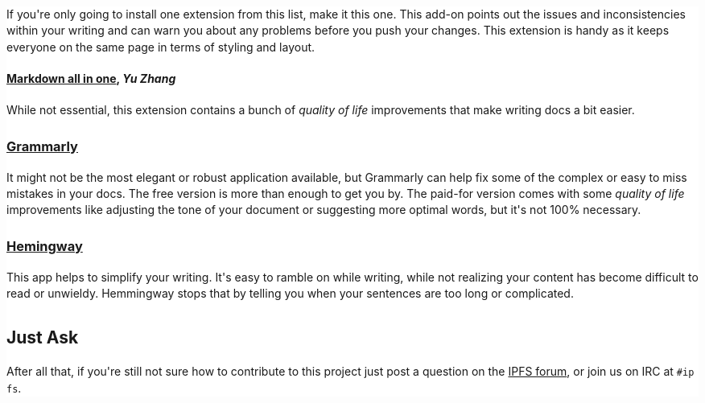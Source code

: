 If you're only going to install one extension from this list, make it this one. This add-on points out the issues and inconsistencies within your writing and can warn you about any problems before you push your changes. This extension is handy as it keeps everyone on the same page in terms of styling and layout.

#### [Markdown all in one](https://github.com/yzhang-gh/vscode-markdown), _Yu Zhang_

While not essential, this extension contains a bunch of _quality of life_ improvements that make writing docs a bit easier.

### [Grammarly](https://app.grammarly.com/)

It might not be the most elegant or robust application available, but Grammarly can help fix some of the complex or easy to miss mistakes in your docs. The free version is more than enough to get you by. The paid-for version comes with some _quality of life_ improvements like adjusting the tone of your document or suggesting more optimal words, but it's not 100% necessary.

### [Hemingway](http://www.hemingwayapp.com/)

This app helps to simplify your writing. It's easy to ramble on while writing, while not realizing your content has become difficult to read or unwieldy. Hemmingway stops that by telling you when your sentences are too long or complicated.

## Just Ask

After all that, if you're still not sure how to contribute to this project just post a question on the [IPFS forum](https://discuss.ipfs.io/), or join us on IRC at `#ipfs`.
